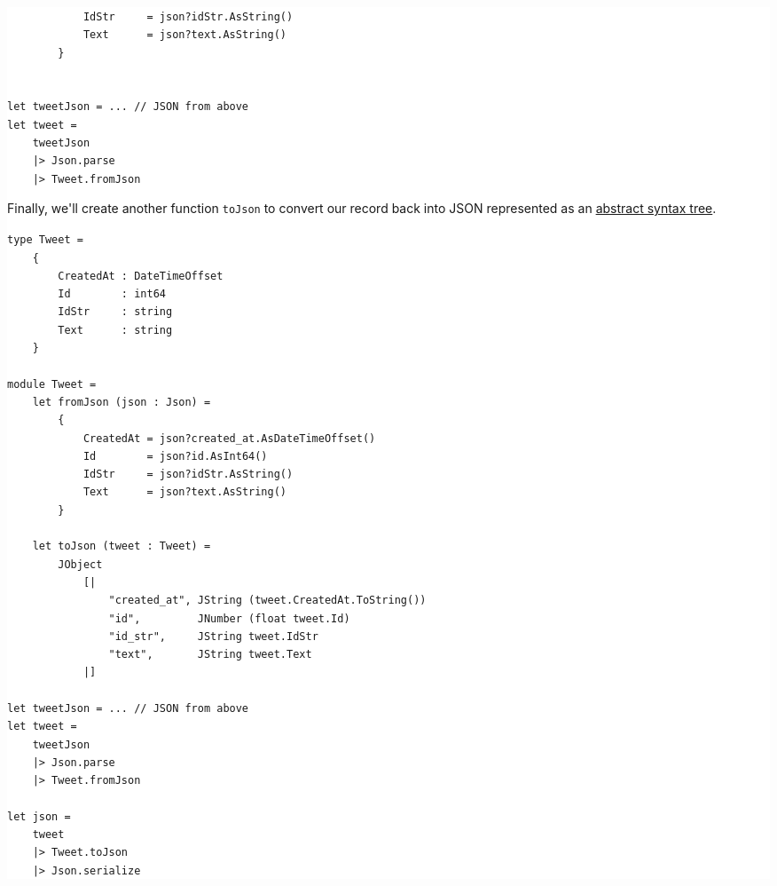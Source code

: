 ```f#
            IdStr     = json?idStr.AsString()
            Text      = json?text.AsString()
        }


let tweetJson = ... // JSON from above
let tweet = 
    tweetJson
    |> Json.parse
    |> Tweet.fromJson
```

Finally, we'll create another function `toJson` to convert our record back into JSON represented as an [abstract syntax tree](https://en.wikipedia.org/wiki/Abstract_syntax_tree).

```f#
type Tweet = 
    {
        CreatedAt : DateTimeOffset
        Id        : int64
        IdStr     : string
        Text      : string
    }

module Tweet =
    let fromJson (json : Json) =
        {
            CreatedAt = json?created_at.AsDateTimeOffset()
            Id        = json?id.AsInt64()
            IdStr     = json?idStr.AsString()
            Text      = json?text.AsString()
        }

    let toJson (tweet : Tweet) =
        JObject 
            [|
                "created_at", JString (tweet.CreatedAt.ToString())
                "id",         JNumber (float tweet.Id)
                "id_str",     JString tweet.IdStr
                "text",       JString tweet.Text
            |]

let tweetJson = ... // JSON from above
let tweet = 
    tweetJson
    |> Json.parse
    |> Tweet.fromJson

let json =
    tweet
    |> Tweet.toJson
    |> Json.serialize
```
